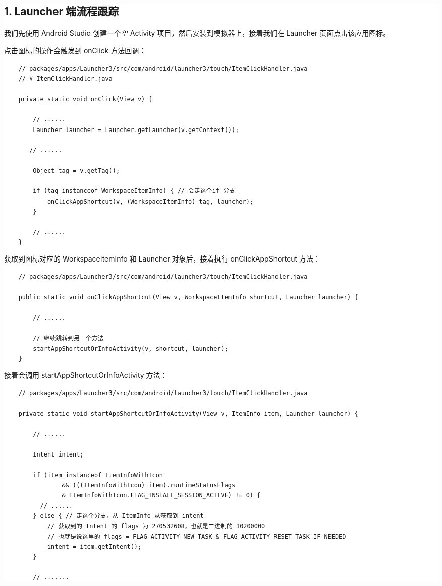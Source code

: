 ## 1. Launcher 端流程跟踪

我们先使用 Android Studio 创建一个空 Activity 项目，然后安装到模拟器上，接着我们在 Launcher 页面点击该应用图标。

点击图标的操作会触发到 onClick 方法回调：

```
    // packages/apps/Launcher3/src/com/android/launcher3/touch/ItemClickHandler.java
    // # ItemClickHandler.java

    private static void onClick(View v) {
   
        // ......
        Launcher launcher = Launcher.getLauncher(v.getContext());
   
       // ......

        Object tag = v.getTag();

        if (tag instanceof WorkspaceItemInfo) { // 会走这个if 分支
            onClickAppShortcut(v, (WorkspaceItemInfo) tag, launcher);
        } 

        // ......
    }  
```



获取到图标对应的 WorkspaceItemInfo 和 Launcher 对象后，接着执行 onClickAppShortcut 方法：

```
    // packages/apps/Launcher3/src/com/android/launcher3/touch/ItemClickHandler.java

    public static void onClickAppShortcut(View v, WorkspaceItemInfo shortcut, Launcher launcher) {

        // ......  

        // 继续跳转到另一个方法
        startAppShortcutOrInfoActivity(v, shortcut, launcher);
    }
```



接着会调用 startAppShortcutOrInfoActivity 方法：

```
    // packages/apps/Launcher3/src/com/android/launcher3/touch/ItemClickHandler.java

    private static void startAppShortcutOrInfoActivity(View v, ItemInfo item, Launcher launcher) {
   
        // ......

        Intent intent;

        if (item instanceof ItemInfoWithIcon
                && (((ItemInfoWithIcon) item).runtimeStatusFlags
                & ItemInfoWithIcon.FLAG_INSTALL_SESSION_ACTIVE) != 0) {
          // ......
        } else { // 走这个分支，从 ItemInfo 从获取到 intent
            // 获取到的 Intent 的 flags 为 270532608，也就是二进制的 10200000
            // 也就是说这里的 flags = FLAG_ACTIVITY_NEW_TASK & FLAG_ACTIVITY_RESET_TASK_IF_NEEDED
            intent = item.getIntent();
        }

        // .......

```